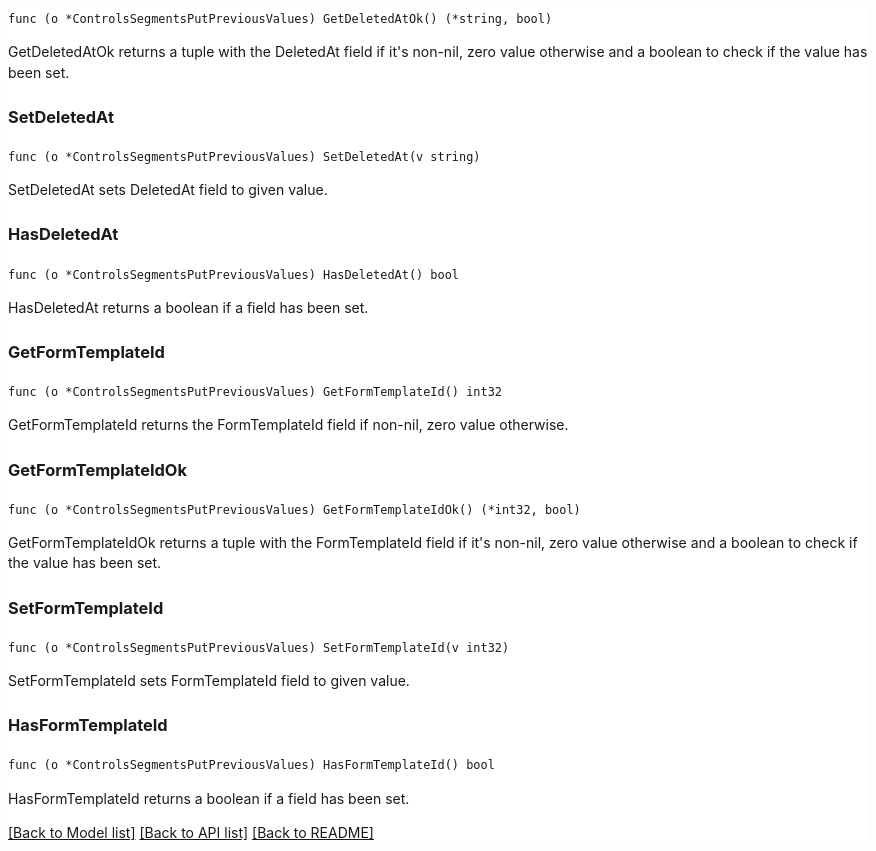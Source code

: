 `func (o *ControlsSegmentsPutPreviousValues) GetDeletedAtOk() (*string, bool)`

GetDeletedAtOk returns a tuple with the DeletedAt field if it's non-nil, zero value otherwise
and a boolean to check if the value has been set.

### SetDeletedAt

`func (o *ControlsSegmentsPutPreviousValues) SetDeletedAt(v string)`

SetDeletedAt sets DeletedAt field to given value.

### HasDeletedAt

`func (o *ControlsSegmentsPutPreviousValues) HasDeletedAt() bool`

HasDeletedAt returns a boolean if a field has been set.

### GetFormTemplateId

`func (o *ControlsSegmentsPutPreviousValues) GetFormTemplateId() int32`

GetFormTemplateId returns the FormTemplateId field if non-nil, zero value otherwise.

### GetFormTemplateIdOk

`func (o *ControlsSegmentsPutPreviousValues) GetFormTemplateIdOk() (*int32, bool)`

GetFormTemplateIdOk returns a tuple with the FormTemplateId field if it's non-nil, zero value otherwise
and a boolean to check if the value has been set.

### SetFormTemplateId

`func (o *ControlsSegmentsPutPreviousValues) SetFormTemplateId(v int32)`

SetFormTemplateId sets FormTemplateId field to given value.

### HasFormTemplateId

`func (o *ControlsSegmentsPutPreviousValues) HasFormTemplateId() bool`

HasFormTemplateId returns a boolean if a field has been set.


[[Back to Model list]](../README.md#documentation-for-models) [[Back to API list]](../README.md#documentation-for-api-endpoints) [[Back to README]](../README.md)



